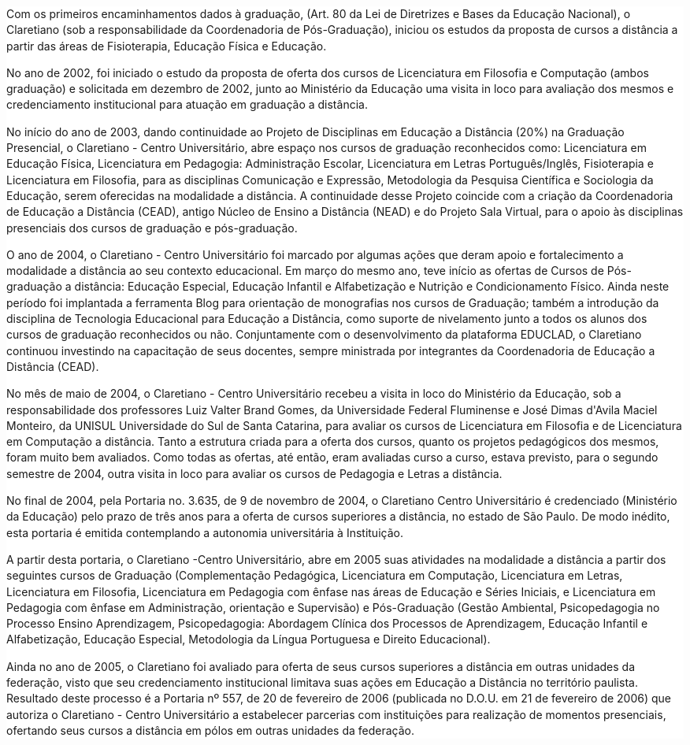 Com os primeiros encaminhamentos dados à graduação, (Art. 80 da Lei de Diretrizes e Bases da Educação Nacional), o Claretiano (sob a responsabilidade da Coordenadoria de Pós-Graduação), iniciou os estudos da proposta de cursos a distância a partir das áreas de Fisioterapia, Educação Física e Educação.

No ano de 2002, foi iniciado o estudo da proposta de oferta dos cursos de Licenciatura em Filosofia e Computação (ambos graduação) e solicitada em dezembro de 2002, junto ao Ministério da Educação uma visita in loco para avaliação dos mesmos e credenciamento institucional para atuação em graduação a distância.

No início do ano de 2003, dando continuidade ao Projeto de Disciplinas em Educação a Distância (20%) na Graduação Presencial, o Claretiano - Centro Universitário, abre espaço nos cursos de graduação reconhecidos como: Licenciatura em Educação Física, Licenciatura em Pedagogia: Administração Escolar, Licenciatura em Letras Português/Inglês, Fisioterapia e Licenciatura em Filosofia, para as disciplinas Comunicação e Expressão, Metodologia da Pesquisa Científica e Sociologia da Educação, serem oferecidas na modalidade a distância. A continuidade desse Projeto coincide com a criação da Coordenadoria de Educação a Distância (CEAD), antigo Núcleo de Ensino a Distância (NEAD) e do Projeto Sala Virtual, para o apoio às disciplinas presenciais dos cursos de graduação e pós-graduação.

O ano de 2004, o Claretiano - Centro Universitário foi marcado por algumas ações que deram apoio e fortalecimento a modalidade a distância ao seu contexto educacional. Em março do mesmo ano, teve início as ofertas de Cursos de Pós-graduação a distância: Educação Especial, Educação Infantil e Alfabetização e Nutrição e Condicionamento Físico. Ainda neste período foi implantada a ferramenta Blog para orientação de monografias nos cursos de Graduação; também a introdução da disciplina de Tecnologia Educacional para Educação a Distância, como suporte de nivelamento junto a todos os alunos dos cursos de graduação reconhecidos ou não. Conjuntamente com o desenvolvimento da plataforma EDUCLAD, o Claretiano continuou investindo na capacitação de seus docentes, sempre ministrada por integrantes da Coordenadoria de Educação a Distância (CEAD).

No mês de maio de 2004, o Claretiano - Centro Universitário recebeu a visita in loco do Ministério da Educação, sob a responsabilidade dos professores Luiz Valter Brand Gomes, da Universidade Federal Fluminense e José Dimas d'Avila Maciel Monteiro, da UNISUL Universidade do Sul de Santa Catarina, para avaliar os cursos de Licenciatura em Filosofia e de Licenciatura em Computação a distância. Tanto a estrutura criada para a oferta dos cursos, quanto os projetos pedagógicos dos mesmos, foram muito bem avaliados. Como todas as ofertas, até então, eram avaliadas curso a curso, estava previsto, para o segundo semestre de 2004, outra visita in loco para avaliar os cursos de Pedagogia e Letras a distância.

No final de 2004, pela Portaria no. 3.635, de 9 de novembro de 2004, o Claretiano Centro Universitário é credenciado (Ministério da Educação) pelo prazo de três anos para a oferta de cursos superiores a distância, no estado de São Paulo. De modo inédito, esta portaria é emitida contemplando a autonomia universitária à Instituição.

A partir desta portaria, o Claretiano -Centro Universitário, abre em 2005 suas atividades na modalidade a distância a partir dos seguintes cursos de Graduação (Complementação Pedagógica, Licenciatura em Computação, Licenciatura em Letras, Licenciatura em Filosofia, Licenciatura em Pedagogia com ênfase nas áreas de Educação e Séries Iniciais, e Licenciatura em Pedagogia com ênfase em Administração, orientação e Supervisão) e Pós-Graduação (Gestão Ambiental, Psicopedagogia no Processo Ensino Aprendizagem, Psicopedagogia: Abordagem Clínica dos Processos de Aprendizagem, Educação Infantil e Alfabetização, Educação Especial, Metodologia da Língua Portuguesa e Direito Educacional).

Ainda no ano de 2005, o Claretiano foi avaliado para oferta de seus cursos superiores a distância em outras unidades da federação, visto que seu credenciamento institucional limitava suas ações em Educação a Distância no território paulista. Resultado deste processo é a Portaria nº 557, de 20 de fevereiro de 2006 (publicada no D.O.U. em 21 de fevereiro de 2006) que autoriza o Claretiano - Centro Universitário a estabelecer parcerias com instituições para realização de momentos presenciais, ofertando seus cursos a distância em pólos em outras unidades da federação.
